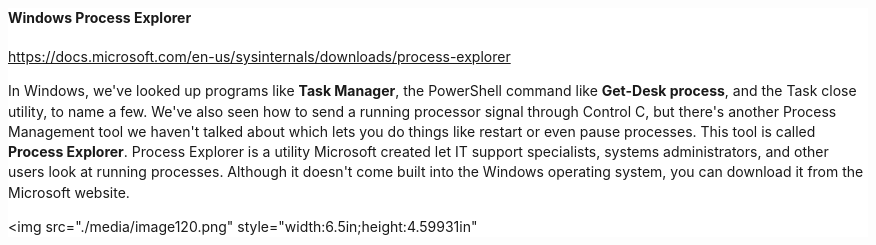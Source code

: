 #### Windows Process Explorer

<https://docs.microsoft.com/en-us/sysinternals/downloads/process-explorer>

In Windows, we've looked up programs like **Task Manager**, the
PowerShell command like **Get-Desk process**, and the Task close
utility, to name a few. We've also seen how to send a running processor
signal through Control C, but there's another Process Management tool we
haven't talked about which lets you do things like restart or even pause
processes. This tool is called **Process Explorer**. Process Explorer is
a utility Microsoft created let IT support specialists, systems
administrators, and other users look at running processes. Although it
doesn't come built into the Windows operating system, you can download
it from the Microsoft website.

<img src="./media/image120.png" style="width:6.5in;height:4.59931in"